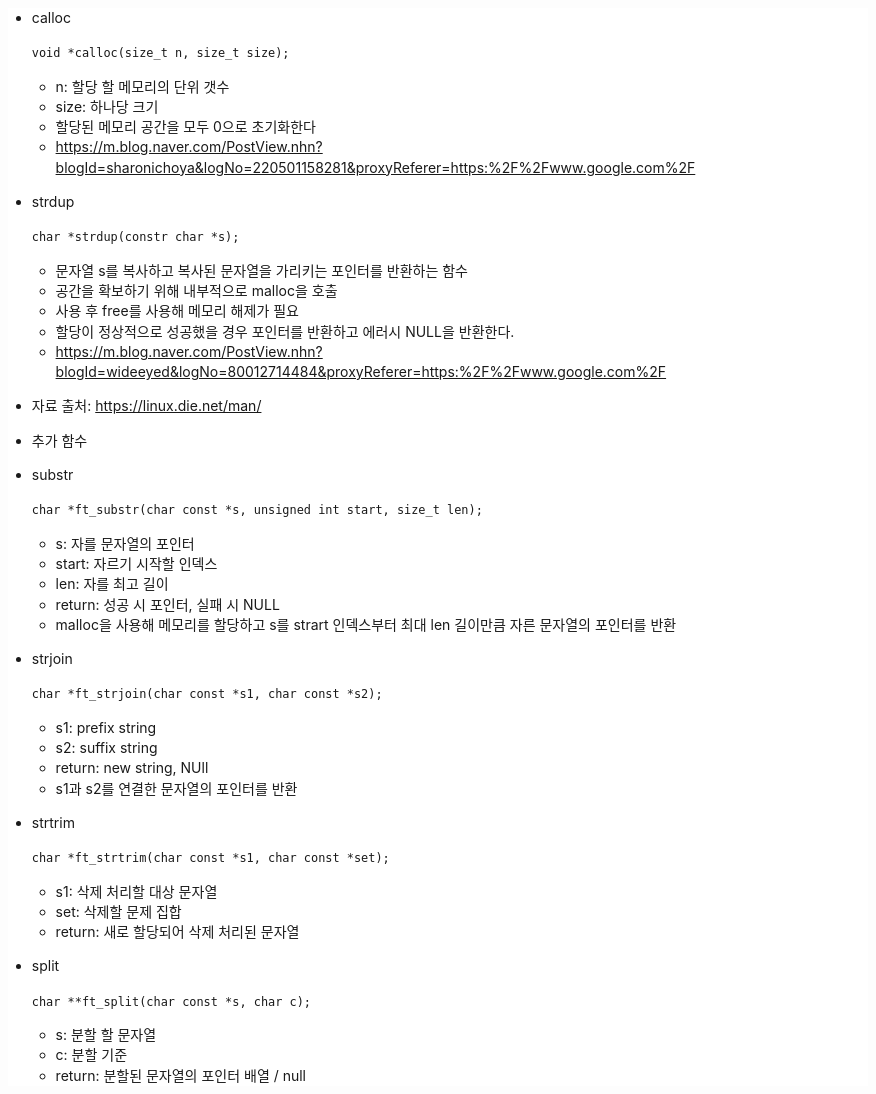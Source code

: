 + calloc
	~~~
	void *calloc(size_t n, size_t size);
	~~~
	+ n: 할당 할 메모리의 단위 갯수
	+ size: 하나당 크기
	+ 할당된 메모리 공간을 모두 0으로 초기화한다
	+ https://m.blog.naver.com/PostView.nhn?blogId=sharonichoya&logNo=220501158281&proxyReferer=https:%2F%2Fwww.google.com%2F


+ strdup
	~~~
	char *strdup(constr char *s);
	~~~
	+ 문자열 s를 복사하고 복사된 문자열을 가리키는 포인터를 반환하는 함수
	+ 공간을 확보하기 위해 내부적으로 malloc을 호출
	+ 사용 후 free를 사용해 메모리 해제가 필요
	+ 할당이 정상적으로 성공했을 경우 포인터를 반환하고 에러시 NULL을 반환한다.
	+ https://m.blog.naver.com/PostView.nhn?blogId=wideeyed&logNo=80012714484&proxyReferer=https:%2F%2Fwww.google.com%2F

+ 자료 출처: https://linux.die.net/man/

+ 추가 함수
+ substr
	~~~
	char *ft_substr(char const *s, unsigned int start, size_t len);
	~~~
	+ s: 자를 문자열의 포인터
	+ start: 자르기 시작할 인덱스
	+ len: 자를 최고 길이
	+ return: 성공 시 포인터, 실패 시 NULL
	+ malloc을 사용해 메모리를 할당하고 s를 strart 인덱스부터 최대 len 길이만큼 자른 문자열의 포인터를 반환

+ strjoin
	~~~	
	char *ft_strjoin(char const *s1, char const *s2);
	~~~
	+ s1: prefix string
	+ s2: suffix string
	+ return: new string, NUll
	+ s1과 s2를 연결한 문자열의 포인터를 반환

+ strtrim
	~~~
	char *ft_strtrim(char const *s1, char const *set);
	~~~
	+ s1: 삭제 처리할 대상 문자열
	+ set: 삭제할 문제 집합
	+ return: 새로 할당되어 삭제 처리된 문자열

+ split
	~~~
	char **ft_split(char const *s, char c);
	~~~
	+ s: 분할 할 문자열
	+ c: 분할 기준
	+ return: 분할된 문자열의 포인터 배열 / null
